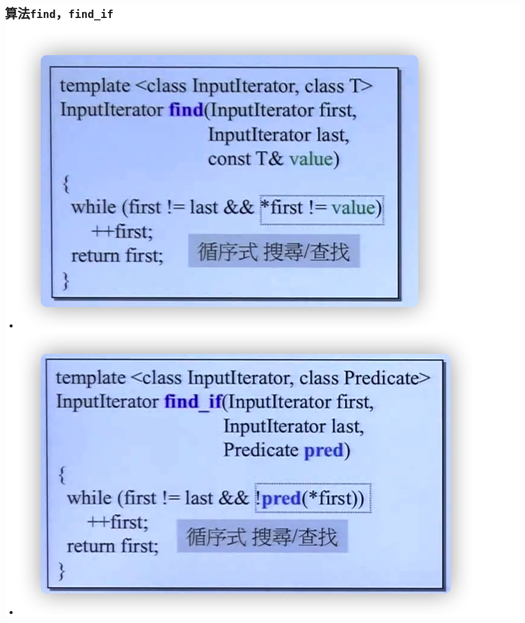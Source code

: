 ## 算法`find`，`find_if`

- ![image-20211126163957538](C++_STL02/image-20211126163957538.png)
- ![image-20211126164010500](C++_STL02/image-20211126164010500.png)
